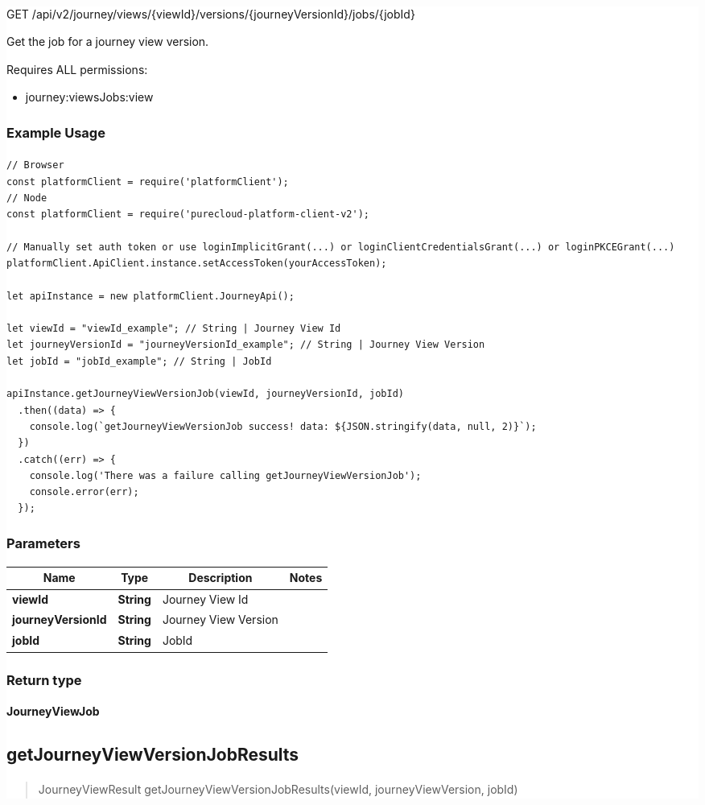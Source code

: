 
GET /api/v2/journey/views/{viewId}/versions/{journeyVersionId}/jobs/{jobId}

Get the job for a journey view version.

Requires ALL permissions:

* journey:viewsJobs:view

### Example Usage

```{"language":"javascript"}
// Browser
const platformClient = require('platformClient');
// Node
const platformClient = require('purecloud-platform-client-v2');

// Manually set auth token or use loginImplicitGrant(...) or loginClientCredentialsGrant(...) or loginPKCEGrant(...)
platformClient.ApiClient.instance.setAccessToken(yourAccessToken);

let apiInstance = new platformClient.JourneyApi();

let viewId = "viewId_example"; // String | Journey View Id
let journeyVersionId = "journeyVersionId_example"; // String | Journey View Version
let jobId = "jobId_example"; // String | JobId

apiInstance.getJourneyViewVersionJob(viewId, journeyVersionId, jobId)
  .then((data) => {
    console.log(`getJourneyViewVersionJob success! data: ${JSON.stringify(data, null, 2)}`);
  })
  .catch((err) => {
    console.log('There was a failure calling getJourneyViewVersionJob');
    console.error(err);
  });
```

### Parameters


| Name | Type | Description  | Notes |
| ------------- | ------------- | ------------- | ------------- |
 **viewId** | **String** | Journey View Id |  |
 **journeyVersionId** | **String** | Journey View Version |  |
 **jobId** | **String** | JobId |  |

### Return type

**JourneyViewJob**


## getJourneyViewVersionJobResults

> JourneyViewResult getJourneyViewVersionJobResults(viewId, journeyViewVersion, jobId)
